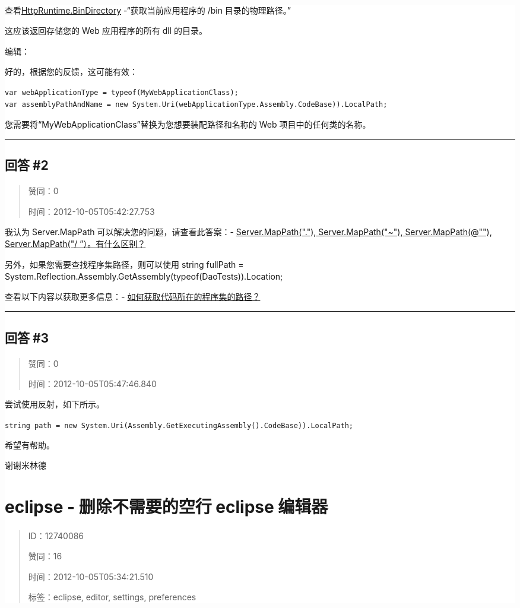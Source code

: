 查看[HttpRuntime.BinDirectory](http://msdn.microsoft.com/en-us/library/system.web.httpruntime.bindirectory.aspx) -“获取当前应用程序的 /bin 目录的物理路径。”

这应该返回存储您的 Web 应用程序的所有 dll 的目录。

编辑：

好的，根据您的反馈，这可能有效：

```
var webApplicationType = typeof(MyWebApplicationClass);
var assemblyPathAndName = new System.Uri(webApplicationType.Assembly.CodeBase)).LocalPath; 
```

您需要将“MyWebApplicationClass”替换为您想要装配路径和名称的 Web 项目中的任何类的名称。

* * *

## 回答 #2

> 赞同：0
> 
> 时间：2012-10-05T05:42:27.753

我认为 Server.MapPath 可以解决您的问题，请查看此答案：- [Server.MapPath("."), Server.MapPath("~"), Server.MapPath(@"\"), Server.MapPath("/ ”）。有什么区别？](https://stackoverflow.com/questions/275781/server-mappath-server-mappath-server-mappath-server-mappath)

另外，如果您需要查找程序集路径，则可以使用 string fullPath = System.Reflection.Assembly.GetAssembly(typeof(DaoTests)).Location;

查看以下内容以获取更多信息：- [如何获取代码所在的程序集的路径？](https://stackoverflow.com/questions/52797/how-do-i-get-the-path-of-the-assembly-the-code-is-in)

* * *

## 回答 #3

> 赞同：0
> 
> 时间：2012-10-05T05:47:46.840

尝试使用反射，如下所示。

```
string path = new System.Uri(Assembly.GetExecutingAssembly().CodeBase)).LocalPath; 
```

希望有帮助。

谢谢米林德

# eclipse - 删除不需要的空行 eclipse 编辑器

> ID：12740086
> 
> 赞同：16
> 
> 时间：2012-10-05T05:34:21.510
> 
> 标签：eclipse, editor, settings, preferences
